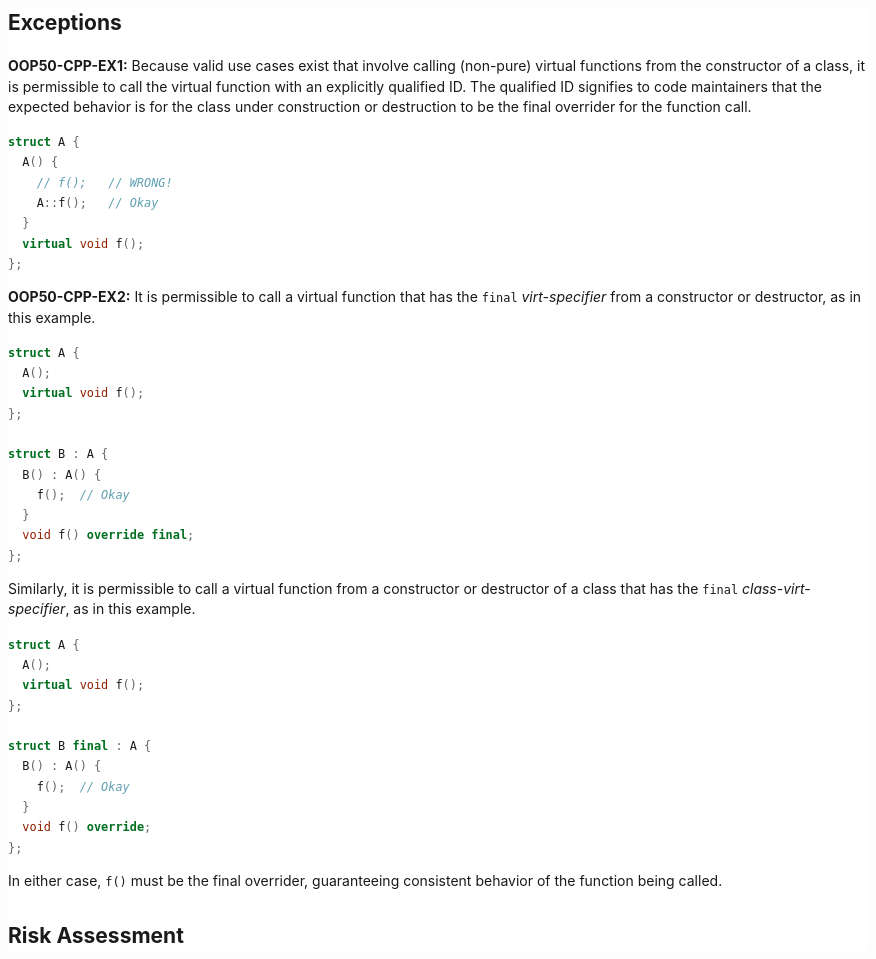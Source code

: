 ## Exceptions

**OOP50-CPP-EX1:** Because valid use cases exist that involve calling (non-pure) virtual functions from the constructor of a class, it is permissible to call the virtual function with an explicitly qualified ID. The qualified ID signifies to code maintainers that the expected behavior is for the class under construction or destruction to be the final overrider for the function call.

```cpp
struct A {
  A() {
    // f();   // WRONG!
    A::f();   // Okay
  }
  virtual void f();
};

```
**OOP50-CPP-EX2:** It is permissible to call a virtual function that has the `final` *virt-specifier* from a constructor or destructor, as in this example.

```cpp
struct A {
  A();
  virtual void f();
};
 
struct B : A {
  B() : A() {
    f();  // Okay
  }
  void f() override final;
};
```
Similarly, it is permissible to call a virtual function from a constructor or destructor of a class that has the `final` *class-virt-specifier*, as in this example.

```cpp
struct A {
  A();
  virtual void f();
};
 
struct B final : A {
  B() : A() {
    f();  // Okay
  }
  void f() override;
};
```
In either case, `f()` must be the final overrider, guaranteeing consistent behavior of the function being called.

## Risk Assessment
